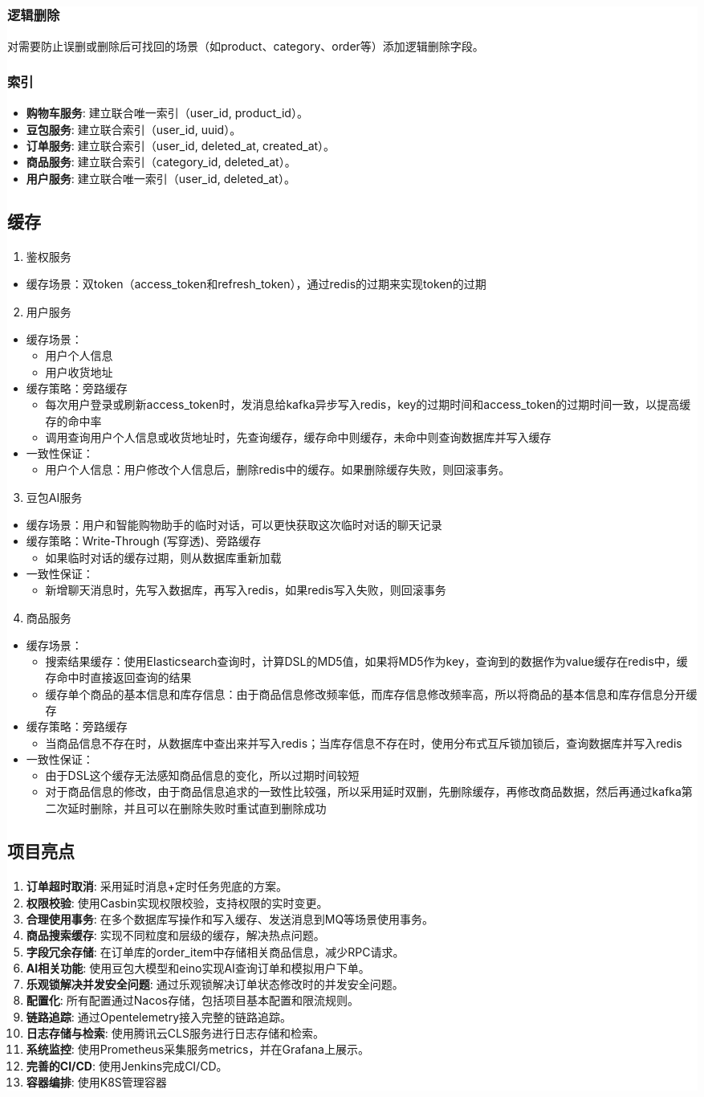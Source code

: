 ### 逻辑删除

对需要防止误删或删除后可找回的场景（如product、category、order等）添加逻辑删除字段。

### 索引

- **购物车服务**: 建立联合唯一索引（user_id, product_id）。
- **豆包服务**: 建立联合索引（user_id, uuid）。
- **订单服务**: 建立联合索引（user_id, deleted_at, created_at）。
- **商品服务**: 建立联合索引（category_id, deleted_at）。
- **用户服务**: 建立联合唯一索引（user_id, deleted_at）。

## 缓存

1. 鉴权服务
  - 缓存场景：双token（access_token和refresh_token），通过redis的过期来实现token的过期
2. 用户服务
  - 缓存场景：
    - 用户个人信息
    - 用户收货地址
  - 缓存策略：旁路缓存
    - 每次用户登录或刷新access_token时，发消息给kafka异步写入redis，key的过期时间和access_token的过期时间一致，以提高缓存的命中率
    - 调用查询用户个人信息或收货地址时，先查询缓存，缓存命中则缓存，未命中则查询数据库并写入缓存
  - 一致性保证：
    - 用户个人信息：用户修改个人信息后，删除redis中的缓存。如果删除缓存失败，则回滚事务。
3. 豆包AI服务
  - 缓存场景：用户和智能购物助手的临时对话，可以更快获取这次临时对话的聊天记录
  - 缓存策略：Write-Through (写穿透)、旁路缓存
    - 如果临时对话的缓存过期，则从数据库重新加载
  - 一致性保证：
    - 新增聊天消息时，先写入数据库，再写入redis，如果redis写入失败，则回滚事务
4. 商品服务
  - 缓存场景：
    - 搜索结果缓存：使用Elasticsearch查询时，计算DSL的MD5值，如果将MD5作为key，查询到的数据作为value缓存在redis中，缓存命中时直接返回查询的结果
    - 缓存单个商品的基本信息和库存信息：由于商品信息修改频率低，而库存信息修改频率高，所以将商品的基本信息和库存信息分开缓存
  - 缓存策略：旁路缓存
    - 当商品信息不存在时，从数据库中查出来并写入redis；当库存信息不存在时，使用分布式互斥锁加锁后，查询数据库并写入redis
  - 一致性保证：
    - 由于DSL这个缓存无法感知商品信息的变化，所以过期时间较短
    - 对于商品信息的修改，由于商品信息追求的一致性比较强，所以采用延时双删，先删除缓存，再修改商品数据，然后再通过kafka第二次延时删除，并且可以在删除失败时重试直到删除成功

## 项目亮点

1. **订单超时取消**: 采用延时消息+定时任务兜底的方案。
2. **权限校验**: 使用Casbin实现权限校验，支持权限的实时变更。
3. **合理使用事务**: 在多个数据库写操作和写入缓存、发送消息到MQ等场景使用事务。
4. **商品搜索缓存**: 实现不同粒度和层级的缓存，解决热点问题。
5. **字段冗余存储**: 在订单库的order_item中存储相关商品信息，减少RPC请求。
6. **AI相关功能**: 使用豆包大模型和eino实现AI查询订单和模拟用户下单。
7. **乐观锁解决并发安全问题**: 通过乐观锁解决订单状态修改时的并发安全问题。
8. **配置化**: 所有配置通过Nacos存储，包括项目基本配置和限流规则。
9. **链路追踪**: 通过Opentelemetry接入完整的链路追踪。
10. **日志存储与检索**: 使用腾讯云CLS服务进行日志存储和检索。
11. **系统监控**: 使用Prometheus采集服务metrics，并在Grafana上展示。
12. **完善的CI/CD**: 使用Jenkins完成CI/CD。
13. **容器编排**: 使用K8S管理容器
